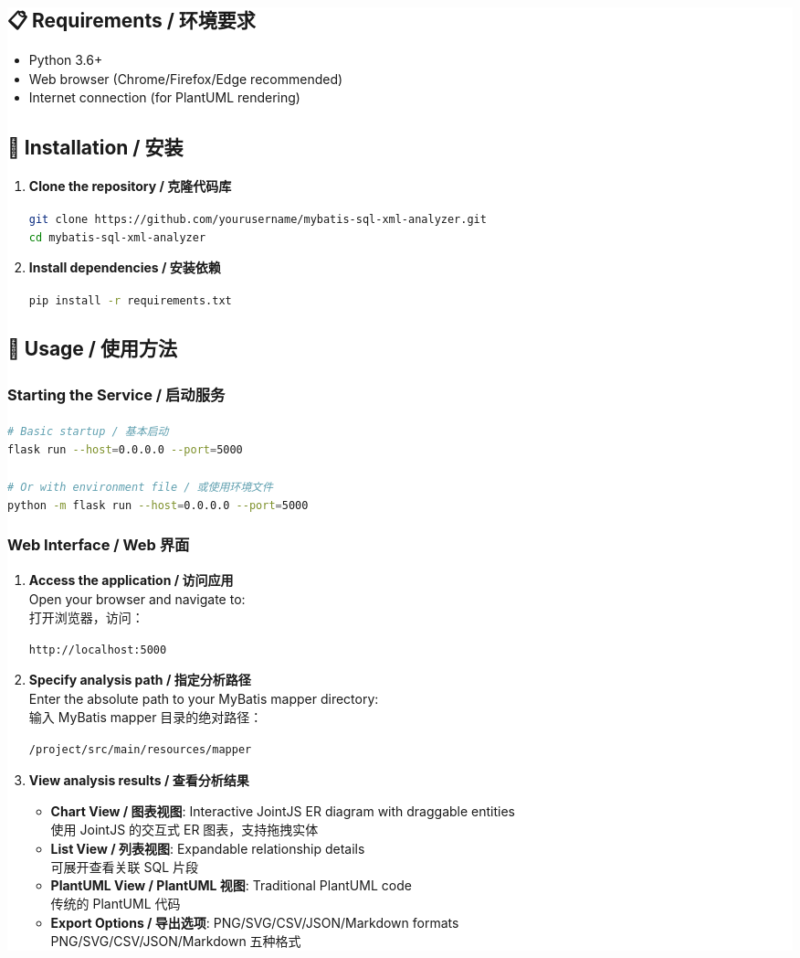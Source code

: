 
## 📋 Requirements / 环境要求

- Python 3.6+
- Web browser (Chrome/Firefox/Edge recommended)
- Internet connection (for PlantUML rendering)

## 🔧 Installation / 安装

1. **Clone the repository / 克隆代码库**
   ```bash
   git clone https://github.com/yourusername/mybatis-sql-xml-analyzer.git
   cd mybatis-sql-xml-analyzer
   ```

2. **Install dependencies / 安装依赖**
   ```bash
   pip install -r requirements.txt
   ```

## 🚀 Usage / 使用方法

### Starting the Service / 启动服务
```bash
# Basic startup / 基本启动
flask run --host=0.0.0.0 --port=5000

# Or with environment file / 或使用环境文件
python -m flask run --host=0.0.0.0 --port=5000
```

### Web Interface / Web 界面
1. **Access the application / 访问应用**  
   Open your browser and navigate to:  
   打开浏览器，访问：  
   ```
   http://localhost:5000
   ```

2. **Specify analysis path / 指定分析路径**  
   Enter the absolute path to your MyBatis mapper directory:  
   输入 MyBatis mapper 目录的绝对路径：  
   ```
   /project/src/main/resources/mapper
   ```

3. **View analysis results / 查看分析结果**  
   - **Chart View / 图表视图**: Interactive JointJS ER diagram with draggable entities  
     使用 JointJS 的交互式 ER 图表，支持拖拽实体
   - **List View / 列表视图**: Expandable relationship details  
     可展开查看关联 SQL 片段
   - **PlantUML View / PlantUML 视图**: Traditional PlantUML code  
     传统的 PlantUML 代码
   - **Export Options / 导出选项**: PNG/SVG/CSV/JSON/Markdown formats  
     PNG/SVG/CSV/JSON/Markdown 五种格式

